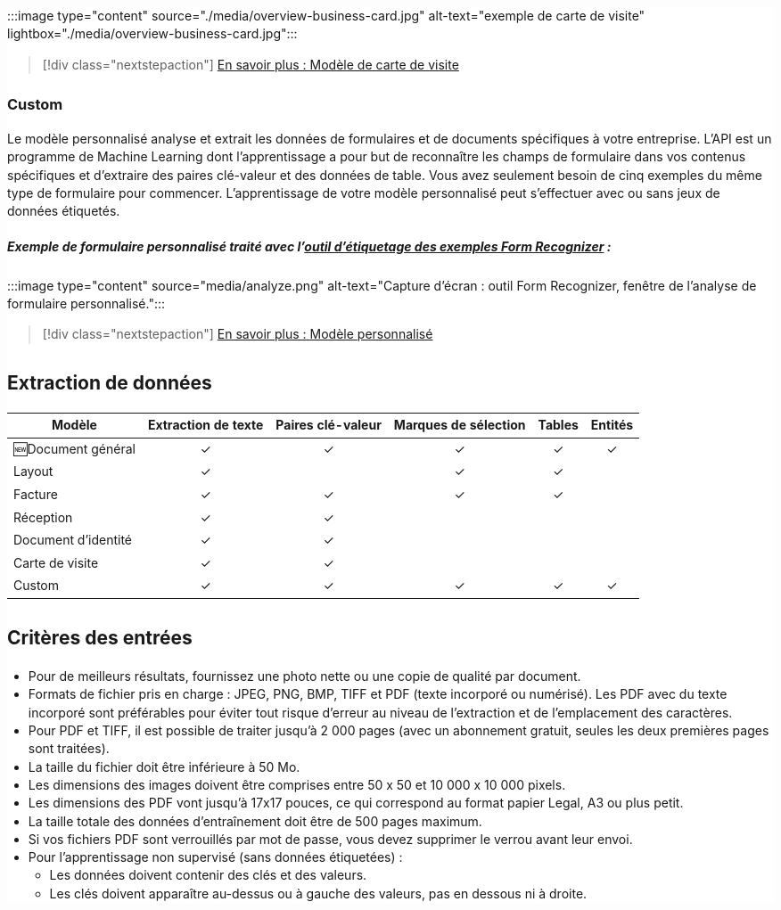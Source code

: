 :::image type="content" source="./media/overview-business-card.jpg" alt-text="exemple de carte de visite" lightbox="./media/overview-business-card.jpg":::

> [!div class="nextstepaction"]
> [En savoir plus : Modèle de carte de visite](concept-business-card.md)

### <a name="custom"></a>Custom

Le modèle personnalisé analyse et extrait les données de formulaires et de documents spécifiques à votre entreprise. L’API est un programme de Machine Learning dont l’apprentissage a pour but de reconnaître les champs de formulaire dans vos contenus spécifiques et d’extraire des paires clé-valeur et des données de table. Vous avez seulement besoin de cinq exemples du même type de formulaire pour commencer. L’apprentissage de votre modèle personnalisé peut s’effectuer avec ou sans jeux de données étiquetés.

##### <a name="sample-custom-form-processed-with-form-recognizer-sample-labeling-tool"></a>Exemple de formulaire personnalisé traité avec l’[outil d’étiquetage des exemples Form Recognizer](https://fott-2-1.azurewebsites.net/) :

:::image type="content" source="media/analyze.png" alt-text="Capture d’écran : outil Form Recognizer, fenêtre de l’analyse de formulaire personnalisé.":::

> [!div class="nextstepaction"]
> [En savoir plus : Modèle personnalisé](concept-custom.md)

## <a name="data-extraction"></a>Extraction de données

 | **Modèle**   | **Extraction de texte** |**Paires clé-valeur** |**Marques de sélection**   | **Tables**   |**Entités** |
  | --- | :---: |:---:| :---: | :---: |:---: |
  |🆕Document général  | ✓  |  ✓ | ✓  | ✓  | ✓  |
  | Layout  | ✓  |   | ✓  | ✓  |   |
  | Facture  | ✓ | ✓  | ✓  | ✓ ||
  |Réception  | ✓  |   ✓ |   |  ||
  | Document d’identité | ✓  |   ✓  |   |   ||
  | Carte de visite    | ✓  |   ✓ |   |   ||
  | Custom             |✓  |  ✓ | ✓  | ✓  | ✓  |

## <a name="input-requirements"></a>Critères des entrées

* Pour de meilleurs résultats, fournissez une photo nette ou une copie de qualité par document.
* Formats de fichier pris en charge : JPEG, PNG, BMP, TIFF et PDF (texte incorporé ou numérisé). Les PDF avec du texte incorporé sont préférables pour éviter tout risque d’erreur au niveau de l’extraction et de l’emplacement des caractères.
* Pour PDF et TIFF, il est possible de traiter jusqu’à 2 000 pages (avec un abonnement gratuit, seules les deux premières pages sont traitées).
* La taille du fichier doit être inférieure à 50 Mo.
* Les dimensions des images doivent être comprises entre 50 x 50 et 10 000 x 10 000 pixels.
* Les dimensions des PDF vont jusqu’à 17x17 pouces, ce qui correspond au format papier Legal, A3 ou plus petit.
* La taille totale des données d’entraînement doit être de 500 pages maximum.
* Si vos fichiers PDF sont verrouillés par mot de passe, vous devez supprimer le verrou avant leur envoi.
* Pour l’apprentissage non supervisé (sans données étiquetées) :
  * Les données doivent contenir des clés et des valeurs.
  * Les clés doivent apparaître au-dessus ou à gauche des valeurs, pas en dessous ni à droite.

